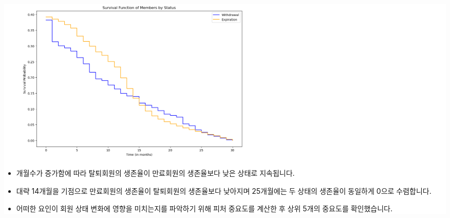   <img src="./vis/survival.png" width="500" height="300" />

  - 개월수가 증가함에 따라 탈퇴회원의 생존율이 만료회원의 생존율보다 낮은 상태로 지속됩니다.
  - 대략 14개월을 기점으로 만료회원의 생존율이 탈퇴회원의 생존율보다 낮아지며 25개월에는 두 상태의 생존율이 동일하게 0으로 수렴합니다.

- 어떠한 요인이 회원 상태 변화에 영향을 미치는지를 파악하기 위해 피처 중요도를 계산한 후 상위 5개의 중요도를 확인했습니다.
